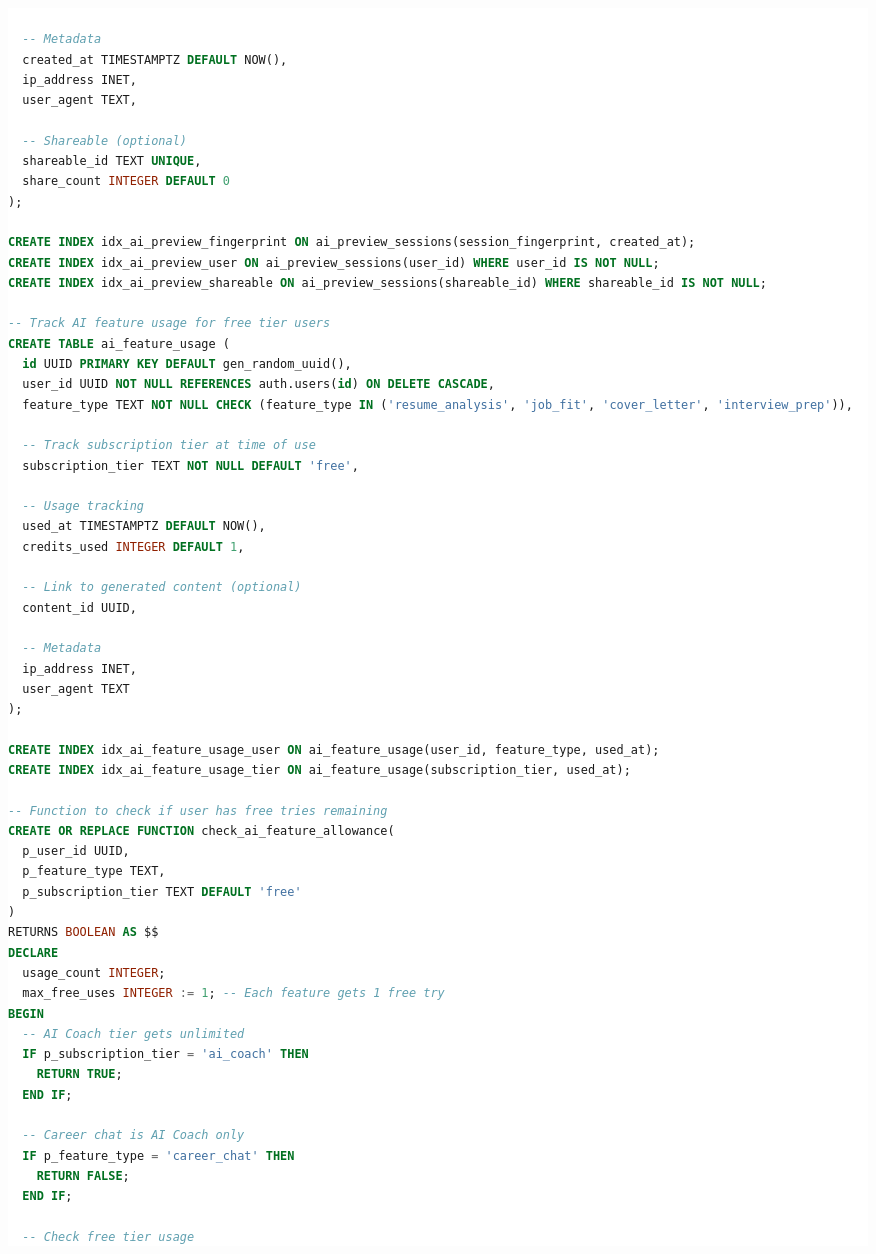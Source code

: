 ```sql

  -- Metadata
  created_at TIMESTAMPTZ DEFAULT NOW(),
  ip_address INET,
  user_agent TEXT,

  -- Shareable (optional)
  shareable_id TEXT UNIQUE,
  share_count INTEGER DEFAULT 0
);

CREATE INDEX idx_ai_preview_fingerprint ON ai_preview_sessions(session_fingerprint, created_at);
CREATE INDEX idx_ai_preview_user ON ai_preview_sessions(user_id) WHERE user_id IS NOT NULL;
CREATE INDEX idx_ai_preview_shareable ON ai_preview_sessions(shareable_id) WHERE shareable_id IS NOT NULL;

-- Track AI feature usage for free tier users
CREATE TABLE ai_feature_usage (
  id UUID PRIMARY KEY DEFAULT gen_random_uuid(),
  user_id UUID NOT NULL REFERENCES auth.users(id) ON DELETE CASCADE,
  feature_type TEXT NOT NULL CHECK (feature_type IN ('resume_analysis', 'job_fit', 'cover_letter', 'interview_prep')),

  -- Track subscription tier at time of use
  subscription_tier TEXT NOT NULL DEFAULT 'free',

  -- Usage tracking
  used_at TIMESTAMPTZ DEFAULT NOW(),
  credits_used INTEGER DEFAULT 1,

  -- Link to generated content (optional)
  content_id UUID,

  -- Metadata
  ip_address INET,
  user_agent TEXT
);

CREATE INDEX idx_ai_feature_usage_user ON ai_feature_usage(user_id, feature_type, used_at);
CREATE INDEX idx_ai_feature_usage_tier ON ai_feature_usage(subscription_tier, used_at);

-- Function to check if user has free tries remaining
CREATE OR REPLACE FUNCTION check_ai_feature_allowance(
  p_user_id UUID,
  p_feature_type TEXT,
  p_subscription_tier TEXT DEFAULT 'free'
)
RETURNS BOOLEAN AS $$
DECLARE
  usage_count INTEGER;
  max_free_uses INTEGER := 1; -- Each feature gets 1 free try
BEGIN
  -- AI Coach tier gets unlimited
  IF p_subscription_tier = 'ai_coach' THEN
    RETURN TRUE;
  END IF;

  -- Career chat is AI Coach only
  IF p_feature_type = 'career_chat' THEN
    RETURN FALSE;
  END IF;

  -- Check free tier usage
```